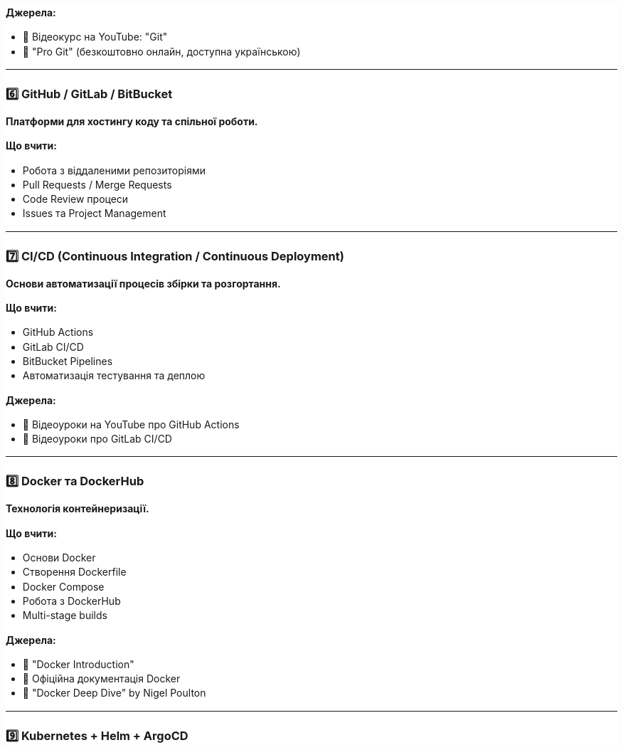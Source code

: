 **Джерела:**
- 🎥 Відеокурс на YouTube: "Git"
- 📖 "Pro Git" (безкоштовно онлайн, доступна українською)

---

### 6️⃣ GitHub / GitLab / BitBucket

**Платформи для хостингу коду та спільної роботи.**

**Що вчити:**
- Робота з віддаленими репозиторіями
- Pull Requests / Merge Requests
- Code Review процеси
- Issues та Project Management

---

### 7️⃣ CI/CD (Continuous Integration / Continuous Deployment)

**Основи автоматизації процесів збірки та розгортання.**

**Що вчити:**
- GitHub Actions
- GitLab CI/CD
- BitBucket Pipelines
- Автоматизація тестування та деплою

**Джерела:**
- 🎥 Відеоуроки на YouTube про GitHub Actions
- 🎥 Відеоуроки про GitLab CI/CD

---

### 8️⃣ Docker та DockerHub

**Технологія контейнеризації.**

**Що вчити:**
- Основи Docker
- Створення Dockerfile
- Docker Compose
- Робота з DockerHub
- Multi-stage builds

**Джерела:**
- 🎥 "Docker Introduction"
- 📖 Офіційна документація Docker
- 📖 "Docker Deep Dive" by Nigel Poulton

---

### 9️⃣ Kubernetes + Helm + ArgoCD
